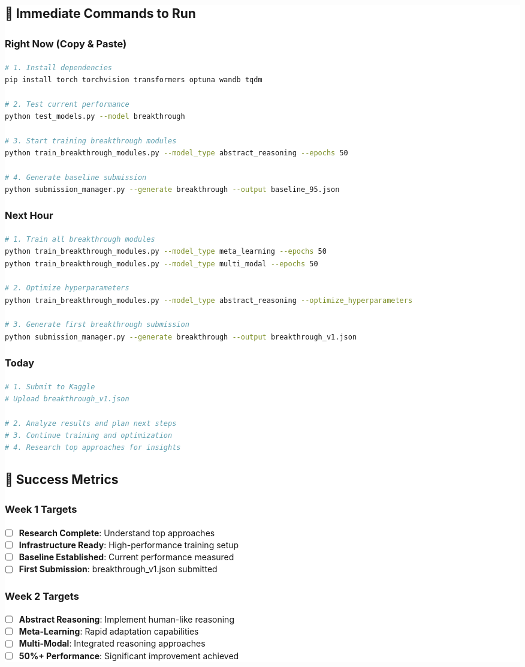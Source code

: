 ## 🚀 **Immediate Commands to Run**

### **Right Now (Copy & Paste)**
```bash
# 1. Install dependencies
pip install torch torchvision transformers optuna wandb tqdm

# 2. Test current performance
python test_models.py --model breakthrough

# 3. Start training breakthrough modules
python train_breakthrough_modules.py --model_type abstract_reasoning --epochs 50

# 4. Generate baseline submission
python submission_manager.py --generate breakthrough --output baseline_95.json
```

### **Next Hour**
```bash
# 1. Train all breakthrough modules
python train_breakthrough_modules.py --model_type meta_learning --epochs 50
python train_breakthrough_modules.py --model_type multi_modal --epochs 50

# 2. Optimize hyperparameters
python train_breakthrough_modules.py --model_type abstract_reasoning --optimize_hyperparameters

# 3. Generate first breakthrough submission
python submission_manager.py --generate breakthrough --output breakthrough_v1.json
```

### **Today**
```bash
# 1. Submit to Kaggle
# Upload breakthrough_v1.json

# 2. Analyze results and plan next steps
# 3. Continue training and optimization
# 4. Research top approaches for insights
```

## 🎯 **Success Metrics**

### **Week 1 Targets**
- [ ] **Research Complete**: Understand top approaches
- [ ] **Infrastructure Ready**: High-performance training setup
- [ ] **Baseline Established**: Current performance measured
- [ ] **First Submission**: breakthrough_v1.json submitted

### **Week 2 Targets**
- [ ] **Abstract Reasoning**: Implement human-like reasoning
- [ ] **Meta-Learning**: Rapid adaptation capabilities
- [ ] **Multi-Modal**: Integrated reasoning approaches
- [ ] **50%+ Performance**: Significant improvement achieved
